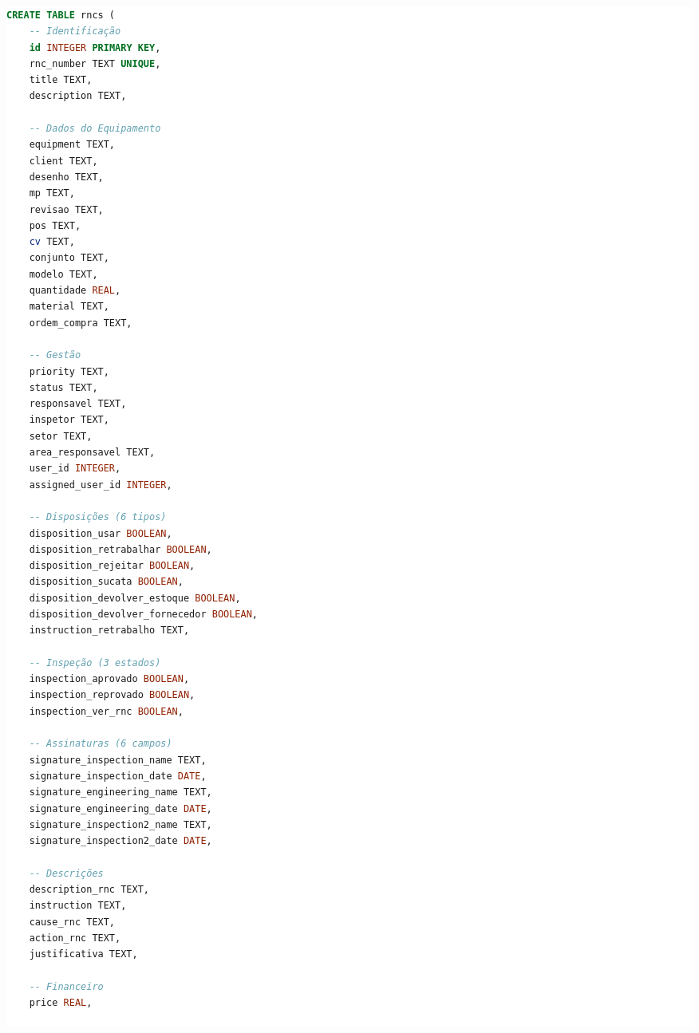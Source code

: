 ```sql
CREATE TABLE rncs (
    -- Identificação
    id INTEGER PRIMARY KEY,
    rnc_number TEXT UNIQUE,
    title TEXT,
    description TEXT,
    
    -- Dados do Equipamento
    equipment TEXT,
    client TEXT,
    desenho TEXT,
    mp TEXT,
    revisao TEXT,
    pos TEXT,
    cv TEXT,
    conjunto TEXT,
    modelo TEXT,
    quantidade REAL,
    material TEXT,
    ordem_compra TEXT,
    
    -- Gestão
    priority TEXT,
    status TEXT,
    responsavel TEXT,
    inspetor TEXT,
    setor TEXT,
    area_responsavel TEXT,
    user_id INTEGER,
    assigned_user_id INTEGER,
    
    -- Disposições (6 tipos)
    disposition_usar BOOLEAN,
    disposition_retrabalhar BOOLEAN,
    disposition_rejeitar BOOLEAN,
    disposition_sucata BOOLEAN,
    disposition_devolver_estoque BOOLEAN,
    disposition_devolver_fornecedor BOOLEAN,
    instruction_retrabalho TEXT,
    
    -- Inspeção (3 estados)
    inspection_aprovado BOOLEAN,
    inspection_reprovado BOOLEAN,
    inspection_ver_rnc BOOLEAN,
    
    -- Assinaturas (6 campos)
    signature_inspection_name TEXT,
    signature_inspection_date DATE,
    signature_engineering_name TEXT,
    signature_engineering_date DATE,
    signature_inspection2_name TEXT,
    signature_inspection2_date DATE,
    
    -- Descrições
    description_rnc TEXT,
    instruction TEXT,
    cause_rnc TEXT,
    action_rnc TEXT,
    justificativa TEXT,
    
    -- Financeiro
    price REAL,
    
```